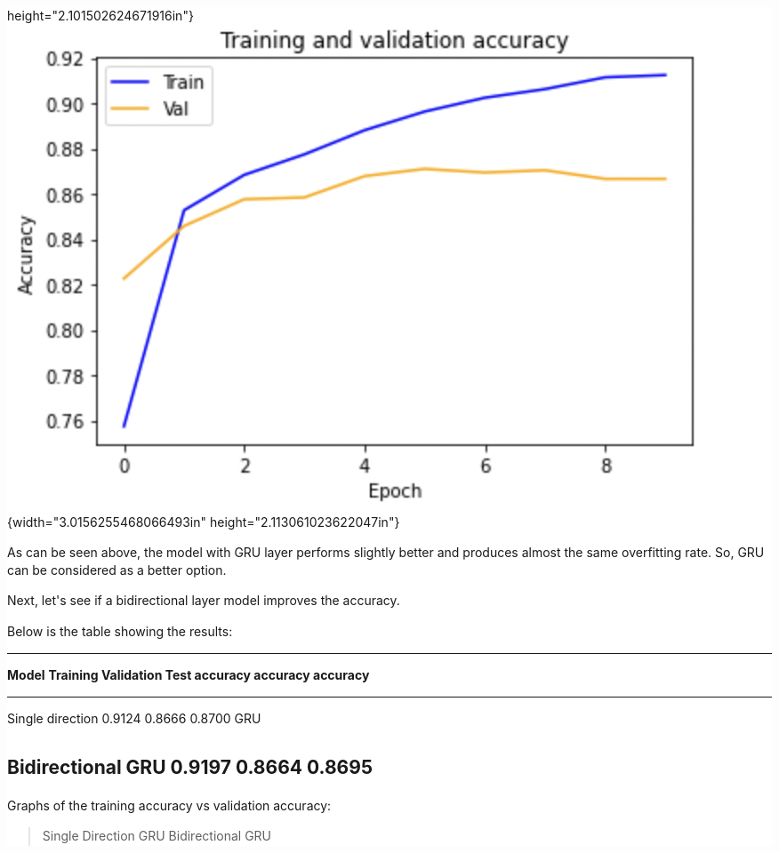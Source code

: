 height="2.101502624671916in"}![](media/image12.png){width="3.0156255468066493in"
height="2.113061023622047in"}

As can be seen above, the model with GRU layer performs slightly better
and produces almost the same overfitting rate. So, GRU can be considered
as a better option.

Next, let's see if a bidirectional layer model improves the accuracy.

Below is the table showing the results:

  -----------------------------------------------------------------------
  **Model**         **Training        **Validation      **Test accuracy**
                    accuracy**        accuracy**        
  ----------------- ----------------- ----------------- -----------------
  Single direction  0.9124            0.8666            0.8700
  GRU                                                   

  Bidirectional GRU 0.9197            0.8664            0.8695
  -----------------------------------------------------------------------

Graphs of the training accuracy vs validation accuracy:

> Single Direction GRU Bidirectional GRU
